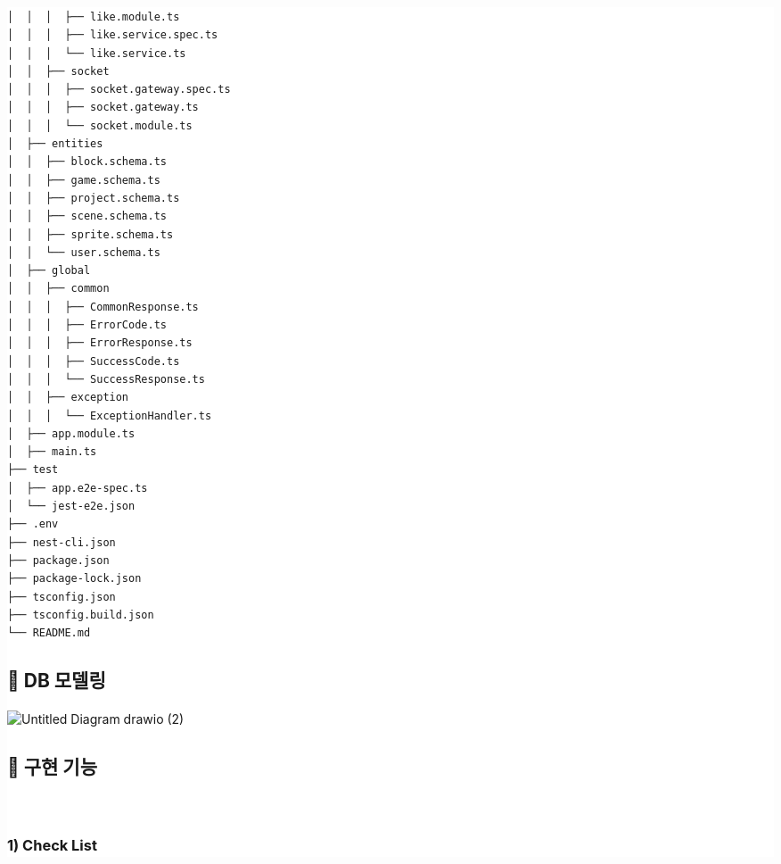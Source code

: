 ```
│  │  │  ├── like.module.ts
│  │  │  ├── like.service.spec.ts
│  │  │  └── like.service.ts
│  │  ├── socket
│  │  │  ├── socket.gateway.spec.ts
│  │  │  ├── socket.gateway.ts
│  │  │  └── socket.module.ts
│  ├── entities
│  │  ├── block.schema.ts
│  │  ├── game.schema.ts
│  │  ├── project.schema.ts
│  │  ├── scene.schema.ts
│  │  ├── sprite.schema.ts
│  │  └── user.schema.ts
│  ├── global
│  │  ├── common
│  │  │  ├── CommonResponse.ts
│  │  │  ├── ErrorCode.ts
│  │  │  ├── ErrorResponse.ts
│  │  │  ├── SuccessCode.ts
│  │  │  └── SuccessResponse.ts
│  │  ├── exception
│  │  │  └── ExceptionHandler.ts
│  ├── app.module.ts
│  ├── main.ts
├── test
│  ├── app.e2e-spec.ts
│  └── jest-e2e.json
├── .env
├── nest-cli.json
├── package.json
├── package-lock.json
├── tsconfig.json
├── tsconfig.build.json
└── README.md
```




## 🧬 DB 모델링

![Untitled Diagram drawio (2)](https://user-images.githubusercontent.com/43634786/140792086-063c5ac0-49cc-4adf-a963-1d8015bee08e.png)



## 🔗 구현 기능

<br/>

### 1) Check List
